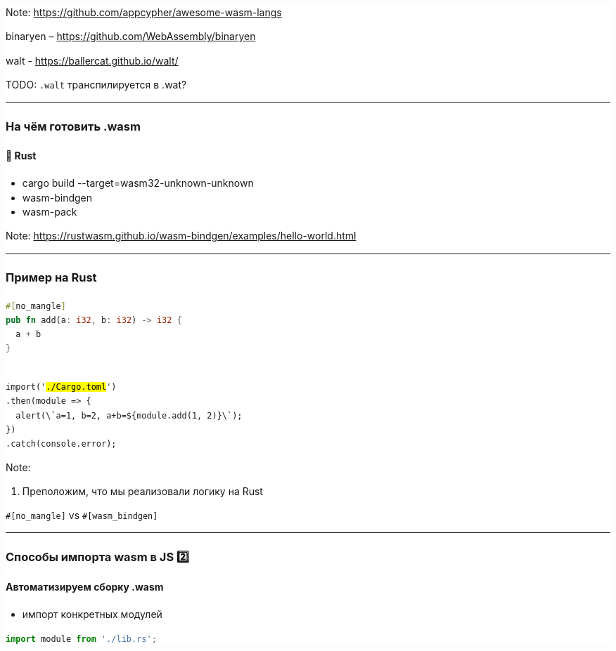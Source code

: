 Note:
  https://github.com/appcypher/awesome-wasm-langs

  binaryen – https://github.com/WebAssembly/binaryen

  walt - https://ballercat.github.io/walt/

  TODO: `.walt` транспилируется в .wat?

----

### На чём готовить .wasm

#### 🐥 Rust

* cargo build --target=wasm32-unknown-unknown
* wasm-bindgen
*  wasm-pack

Note:
  https://rustwasm.github.io/wasm-bindgen/examples/hello-world.html

---

### Пример на Rust

```rust
#[no_mangle]
pub fn add(a: i32, b: i32) -> i32 {
  a + b
}
```

<pre class="javascript"><code data-trim data-noescape>
import('<mark>./Cargo.toml</mark>')
.then(module => {
  alert(\`a=1, b=2, a+b=${module.add(1, 2)}\`);
})
.catch(console.error);
</code></pre>


Note:
  1. Преположим, что мы реализовали логику на Rust

  `#[no_mangle]` vs `#[wasm_bindgen]`

---

### Способы импорта wasm в JS 2️⃣

#### Автоматизируем сборку .wasm

* импорт конкретных модулей
```js
import module from './lib.rs';
```
